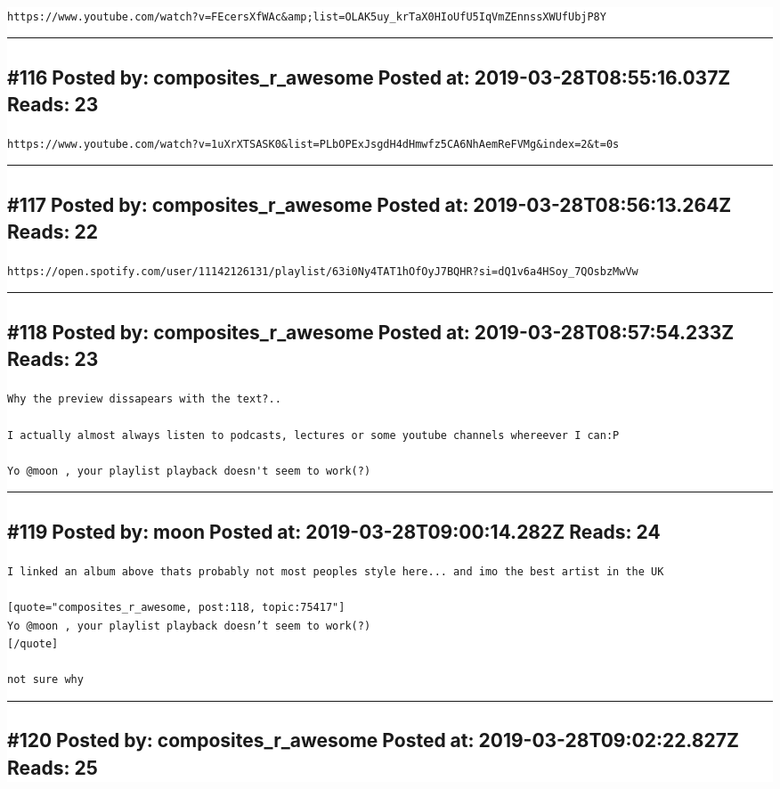 ```
https://www.youtube.com/watch?v=FEcersXfWAc&amp;list=OLAK5uy_krTaX0HIoUfU5IqVmZEnnssXWUfUbjP8Y
```

---
## \#116 Posted by: composites_r_awesome Posted at: 2019-03-28T08:55:16.037Z Reads: 23

```
https://www.youtube.com/watch?v=1uXrXTSASK0&list=PLbOPExJsgdH4dHmwfz5CA6NhAemReFVMg&index=2&t=0s
```

---
## \#117 Posted by: composites_r_awesome Posted at: 2019-03-28T08:56:13.264Z Reads: 22

```
https://open.spotify.com/user/11142126131/playlist/63i0Ny4TAT1hOfOyJ7BQHR?si=dQ1v6a4HSoy_7QOsbzMwVw
```

---
## \#118 Posted by: composites_r_awesome Posted at: 2019-03-28T08:57:54.233Z Reads: 23

```
Why the preview dissapears with the text?..  
  
I actually almost always listen to podcasts, lectures or some youtube channels whereever I can:P

Yo @moon , your playlist playback doesn't seem to work(?)
```

---
## \#119 Posted by: moon Posted at: 2019-03-28T09:00:14.282Z Reads: 24

```
I linked an album above thats probably not most peoples style here... and imo the best artist in the UK

[quote="composites_r_awesome, post:118, topic:75417"]
Yo @moon , your playlist playback doesn’t seem to work(?)
[/quote]

not sure why
```

---
## \#120 Posted by: composites_r_awesome Posted at: 2019-03-28T09:02:22.827Z Reads: 25
